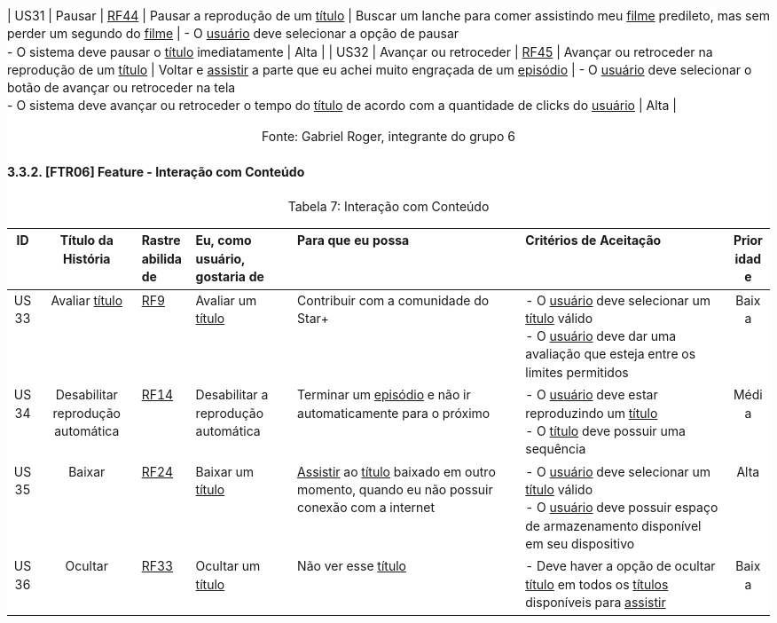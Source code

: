 | US31 | Pausar  | [RF44](https://requisitos-de-software.github.io/2022.2-StarPlus/#/docs/Elicitacao/Resultado?id=_31-requisitos-funcionais) | Pausar a reprodução de um [título](https://requisitos-de-software.github.io/2022.2-StarPlus/#/docs/Modelagem/lexicos?id=l11-t%c3%adtulos) | Buscar um lanche para comer assistindo meu [filme](https://requisitos-de-software.github.io/2022.2-StarPlus/#/docs/Modelagem/lexicos?id=l12-filme) predileto, mas sem perder um segundo do [filme](https://requisitos-de-software.github.io/2022.2-StarPlus/#/docs/Modelagem/lexicos?id=l12-filme)  | - O [usuário](https://requisitos-de-software.github.io/2022.2-StarPlus/#/docs/Modelagem/lexicos?id=l02-usu%c3%a1rio) deve selecionar a opção de pausar </br> - O sistema deve pausar o [título](https://requisitos-de-software.github.io/2022.2-StarPlus/#/docs/Modelagem/lexicos?id=l11-t%c3%adtulos) imediatamente | Alta |
| US32 | Avançar ou retroceder | [RF45](https://requisitos-de-software.github.io/2022.2-StarPlus/#/docs/Elicitacao/Resultado?id=_31-requisitos-funcionais) | Avançar ou retroceder na reprodução de um [título](https://requisitos-de-software.github.io/2022.2-StarPlus/#/docs/Modelagem/lexicos?id=l11-t%c3%adtulos) | Voltar e [assistir](https://requisitos-de-software.github.io/2022.2-StarPlus/#/docs/Modelagem/lexicos?id=l18-assistir) a parte que eu achei muito engraçada de um [episódio](https://requisitos-de-software.github.io/2022.2-StarPlus/#/docs/Modelagem/lexicos?id=l17-epis%c3%b3dio) | - O [usuário](https://requisitos-de-software.github.io/2022.2-StarPlus/#/docs/Modelagem/lexicos?id=l02-usu%c3%a1rio) deve selecionar o botão de avançar ou retroceder na tela</br> - O sistema deve avançar ou retroceder o tempo do [título](https://requisitos-de-software.github.io/2022.2-StarPlus/#/docs/Modelagem/lexicos?id=l11-t%c3%adtulos) de acordo com a quantidade de clicks do [usuário](https://requisitos-de-software.github.io/2022.2-StarPlus/#/docs/Modelagem/lexicos?id=l02-usu%c3%a1rio) | Alta |
<p style="text-align: center">Fonte: Gabriel Roger, integrante do grupo 6</p>

#### 3.3.2. [FTR06] Feature - Interação com Conteúdo
<p style="text-align: center">Tabela 7: Interação com Conteúdo</p>

| ID   | Título da História | Rastreabilidade     | Eu, como usuário, gostaria de         | Para que eu possa | Critérios de Aceitação        | Prioridade       |
| :--: | :------------: | :----------- | :------------- | :---------------- | :---------------------------- | :--------------: |
| US33 | Avaliar [título](https://requisitos-de-software.github.io/2022.2-StarPlus/#/docs/Modelagem/lexicos?id=l11-t%c3%adtulos) | [RF9](https://requisitos-de-software.github.io/2022.2-StarPlus/#/docs/Elicitacao/Resultado?id=_31-requisitos-funcionais) | Avaliar um [título](https://requisitos-de-software.github.io/2022.2-StarPlus/#/docs/Modelagem/lexicos?id=l11-t%c3%adtulos) | Contribuir com a comunidade do Star+ | - O [usuário](https://requisitos-de-software.github.io/2022.2-StarPlus/#/docs/Modelagem/lexicos?id=l02-usu%c3%a1rio) deve selecionar um [título](https://requisitos-de-software.github.io/2022.2-StarPlus/#/docs/Modelagem/lexicos?id=l11-t%c3%adtulos) válido<br/>- O [usuário](https://requisitos-de-software.github.io/2022.2-StarPlus/#/docs/Modelagem/lexicos?id=l02-usu%c3%a1rio) deve dar uma avaliação que esteja entre os limites permitidos | Baixa |
| US34 | Desabilitar reprodução automática | [RF14](https://requisitos-de-software.github.io/2022.2-StarPlus/#/docs/Elicitacao/Resultado?id=_31-requisitos-funcionais) | Desabilitar a reprodução automática | Terminar um [episódio](https://requisitos-de-software.github.io/2022.2-StarPlus/#/docs/Modelagem/lexicos?id=l17-epis%c3%b3dio) e não ir automaticamente para o próximo | - O [usuário](https://requisitos-de-software.github.io/2022.2-StarPlus/#/docs/Modelagem/lexicos?id=l02-usu%c3%a1rio) deve estar reproduzindo um [título](https://requisitos-de-software.github.io/2022.2-StarPlus/#/docs/Modelagem/lexicos?id=l11-t%c3%adtulos)<br/>- O [título](https://requisitos-de-software.github.io/2022.2-StarPlus/#/docs/Modelagem/lexicos?id=l11-t%c3%adtulos) deve possuir uma sequência | Média |
| US35 | Baixar | [RF24](https://requisitos-de-software.github.io/2022.2-StarPlus/#/docs/Elicitacao/Resultado?id=_31-requisitos-funcionais) | Baixar um [título](https://requisitos-de-software.github.io/2022.2-StarPlus/#/docs/Modelagem/lexicos?id=l11-t%c3%adtulos) | [Assistir](https://requisitos-de-software.github.io/2022.2-StarPlus/#/docs/Modelagem/lexicos?id=l18-assistir) ao [título](https://requisitos-de-software.github.io/2022.2-StarPlus/#/docs/Modelagem/lexicos?id=l11-t%c3%adtulos) baixado em outro momento, quando eu não possuir conexão com a internet | - O [usuário](https://requisitos-de-software.github.io/2022.2-StarPlus/#/docs/Modelagem/lexicos?id=l02-usu%c3%a1rio) deve selecionar um [título](https://requisitos-de-software.github.io/2022.2-StarPlus/#/docs/Modelagem/lexicos?id=l11-t%c3%adtulos) válido<br/>- O [usuário](https://requisitos-de-software.github.io/2022.2-StarPlus/#/docs/Modelagem/lexicos?id=l02-usu%c3%a1rio) deve possuir espaço de armazenamento disponível em seu dispositivo | Alta |
| US36 | Ocultar | [RF33](https://requisitos-de-software.github.io/2022.2-StarPlus/#/docs/Elicitacao/Resultado?id=_31-requisitos-funcionais) | Ocultar um [título](https://requisitos-de-software.github.io/2022.2-StarPlus/#/docs/Modelagem/lexicos?id=l11-t%c3%adtulos) | Não ver esse [título](https://requisitos-de-software.github.io/2022.2-StarPlus/#/docs/Modelagem/lexicos?id=l11-t%c3%adtulos) | - Deve haver a opção de ocultar [título](https://requisitos-de-software.github.io/2022.2-StarPlus/#/docs/Modelagem/lexicos?id=l11-t%c3%adtulos) em todos os [títulos](https://requisitos-de-software.github.io/2022.2-StarPlus/#/docs/Modelagem/lexicos?id=l11-t%c3%adtulos) disponíveis para [assistir](https://requisitos-de-software.github.io/2022.2-StarPlus/#/docs/Modelagem/lexicos?id=l18-assistir) | Baixa |